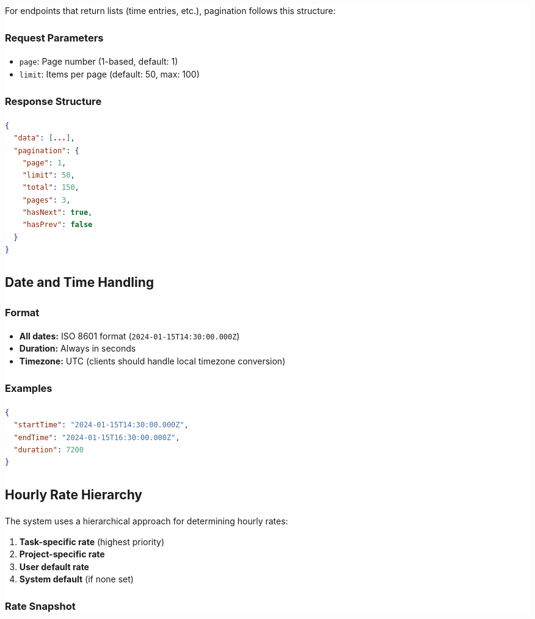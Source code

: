 For endpoints that return lists (time entries, etc.), pagination follows this structure:

### Request Parameters

- `page`: Page number (1-based, default: 1)
- `limit`: Items per page (default: 50, max: 100)

### Response Structure

```json
{
  "data": [...],
  "pagination": {
    "page": 1,
    "limit": 50,
    "total": 150,
    "pages": 3,
    "hasNext": true,
    "hasPrev": false
  }
}
```

## Date and Time Handling

### Format

- **All dates:** ISO 8601 format (`2024-01-15T14:30:00.000Z`)
- **Duration:** Always in seconds
- **Timezone:** UTC (clients should handle local timezone conversion)

### Examples

```json
{
  "startTime": "2024-01-15T14:30:00.000Z",
  "endTime": "2024-01-15T16:30:00.000Z",
  "duration": 7200
}
```

## Hourly Rate Hierarchy

The system uses a hierarchical approach for determining hourly rates:

1. **Task-specific rate** (highest priority)
2. **Project-specific rate**
3. **User default rate**
4. **System default** (if none set)

### Rate Snapshot
